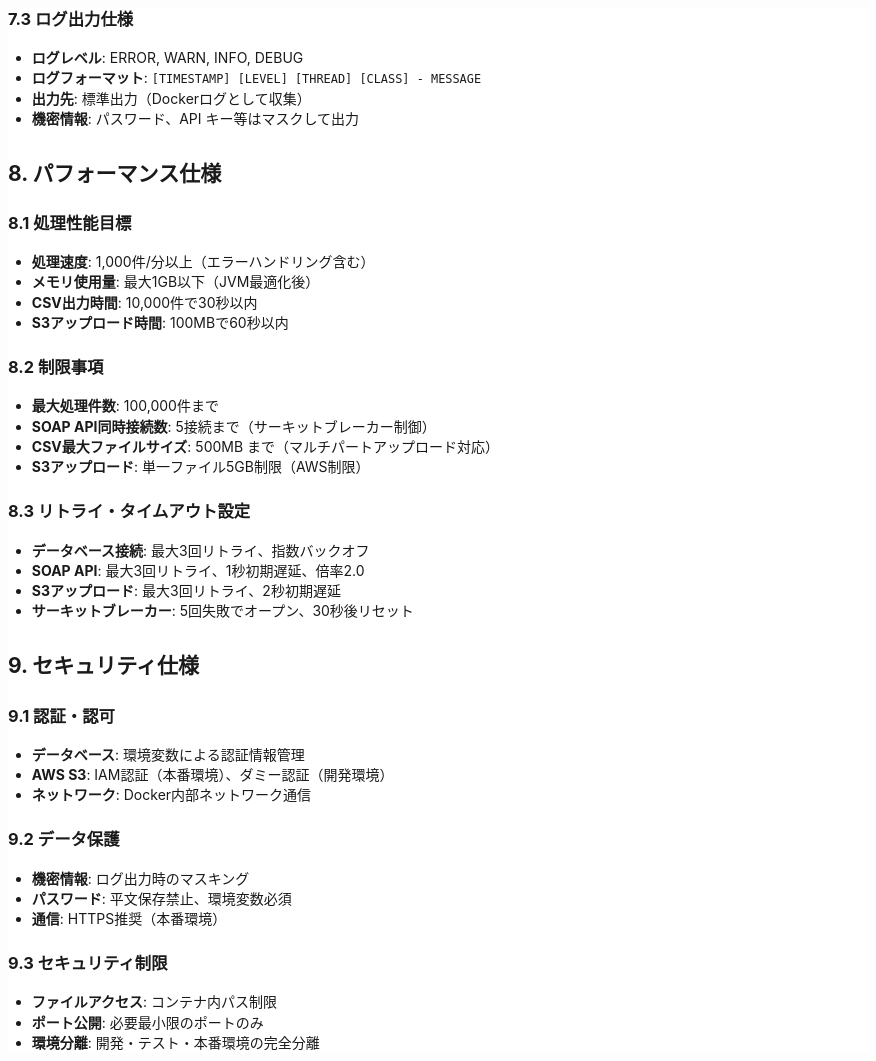 ### 7.3 ログ出力仕様
- **ログレベル**: ERROR, WARN, INFO, DEBUG
- **ログフォーマット**: `[TIMESTAMP] [LEVEL] [THREAD] [CLASS] - MESSAGE`
- **出力先**: 標準出力（Dockerログとして収集）
- **機密情報**: パスワード、API キー等はマスクして出力

## 8. パフォーマンス仕様

### 8.1 処理性能目標
- **処理速度**: 1,000件/分以上（エラーハンドリング含む）
- **メモリ使用量**: 最大1GB以下（JVM最適化後）
- **CSV出力時間**: 10,000件で30秒以内
- **S3アップロード時間**: 100MBで60秒以内

### 8.2 制限事項
- **最大処理件数**: 100,000件まで
- **SOAP API同時接続数**: 5接続まで（サーキットブレーカー制御）
- **CSV最大ファイルサイズ**: 500MB まで（マルチパートアップロード対応）
- **S3アップロード**: 単一ファイル5GB制限（AWS制限）

### 8.3 リトライ・タイムアウト設定
- **データベース接続**: 最大3回リトライ、指数バックオフ
- **SOAP API**: 最大3回リトライ、1秒初期遅延、倍率2.0
- **S3アップロード**: 最大3回リトライ、2秒初期遅延
- **サーキットブレーカー**: 5回失敗でオープン、30秒後リセット

## 9. セキュリティ仕様

### 9.1 認証・認可
- **データベース**: 環境変数による認証情報管理
- **AWS S3**: IAM認証（本番環境）、ダミー認証（開発環境）
- **ネットワーク**: Docker内部ネットワーク通信

### 9.2 データ保護
- **機密情報**: ログ出力時のマスキング
- **パスワード**: 平文保存禁止、環境変数必須
- **通信**: HTTPS推奨（本番環境）

### 9.3 セキュリティ制限
- **ファイルアクセス**: コンテナ内パス制限
- **ポート公開**: 必要最小限のポートのみ
- **環境分離**: 開発・テスト・本番環境の完全分離